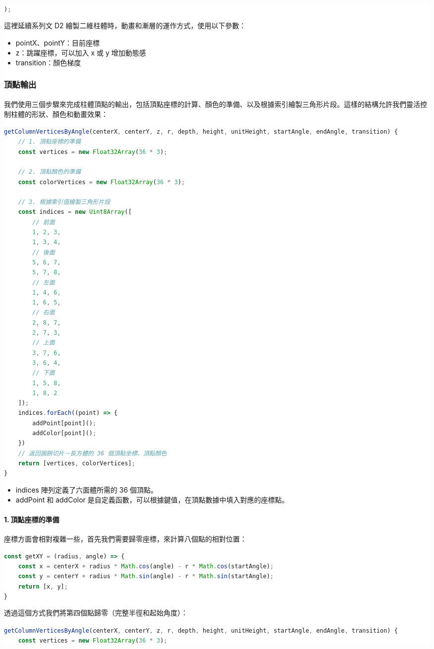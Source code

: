 ```javascript
);
```
這裡延續系列文 D2 繪製二維柱體時，動畫和漸層的運作方式，使用以下參數：
* pointX、pointY：目前座標
* z：跳躍座標，可以加入 x 或 y 增加動態感
* transition：顏色梯度

### 頂點輸出
我們使用三個步驟來完成柱體頂點的輸出，包括頂點座標的計算、顏色的準備、以及根據索引繪製三角形片段。這樣的結構允許我們靈活控制柱體的形狀、顏色和動畫效果：
```javascript
getColumnVerticesByAngle(centerX, centerY, z, r, depth, height, unitHeight, startAngle, endAngle, transition) {
    // 1. 頂點座標的準備
    const vertices = new Float32Array(36 * 3);

    // 2. 頂點顏色的準備
    const colorVertices = new Float32Array(36 * 3);

    // 3. 根據索引值繪製三角形片段
    const indices = new Uint8Array([
        // 前面
        1, 2, 3,
        1, 3, 4,
        // 後面
        5, 6, 7,
        5, 7, 8,
        // 左面
        1, 4, 6,
        1, 6, 5,
        // 右面
        2, 8, 7,
        2, 7, 3,
        // 上面
        3, 7, 6,
        3, 6, 4,
        // 下面
        1, 5, 8,
        1, 8, 2
    ]);
    indices.forEach((point) => {
        addPoint[point]();
        addColor[point]();
    })
    // 返回圓餅切片－長方體的 36 個頂點坐標、頂點顏色
    return [vertices, colorVertices]; 
}
```
* indices 陣列定義了六面體所需的 36 個頂點。
* addPoint 和 addColor 是自定義函數，可以根據鍵值，在頂點數據中填入對應的座標點。

#### 1. 頂點座標的準備
座標方面會相對複雜一些，首先我們需要歸零座標，來計算八個點的相對位置：
```javascript
const getXY = (radius, angle) => {
    const x = centerX + radius * Math.cos(angle) - r * Math.cos(startAngle);
    const y = centerY + radius * Math.sin(angle) - r * Math.sin(startAngle);
    return [x, y];
}
```
透過這個方式我們將第四個點歸零（完整半徑和起始角度）：
```javascript
getColumnVerticesByAngle(centerX, centerY, z, r, depth, height, unitHeight, startAngle, endAngle, transition) {
    const vertices = new Float32Array(36 * 3);
```